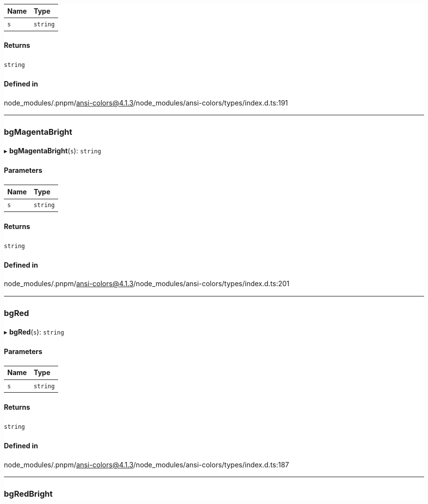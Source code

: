 | Name | Type |
| :------ | :------ |
| `s` | `string` |

#### Returns

`string`

#### Defined in

node_modules/.pnpm/ansi-colors@4.1.3/node_modules/ansi-colors/types/index.d.ts:191

___

### bgMagentaBright

▸ **bgMagentaBright**(`s`): `string`

#### Parameters

| Name | Type |
| :------ | :------ |
| `s` | `string` |

#### Returns

`string`

#### Defined in

node_modules/.pnpm/ansi-colors@4.1.3/node_modules/ansi-colors/types/index.d.ts:201

___

### bgRed

▸ **bgRed**(`s`): `string`

#### Parameters

| Name | Type |
| :------ | :------ |
| `s` | `string` |

#### Returns

`string`

#### Defined in

node_modules/.pnpm/ansi-colors@4.1.3/node_modules/ansi-colors/types/index.d.ts:187

___

### bgRedBright
